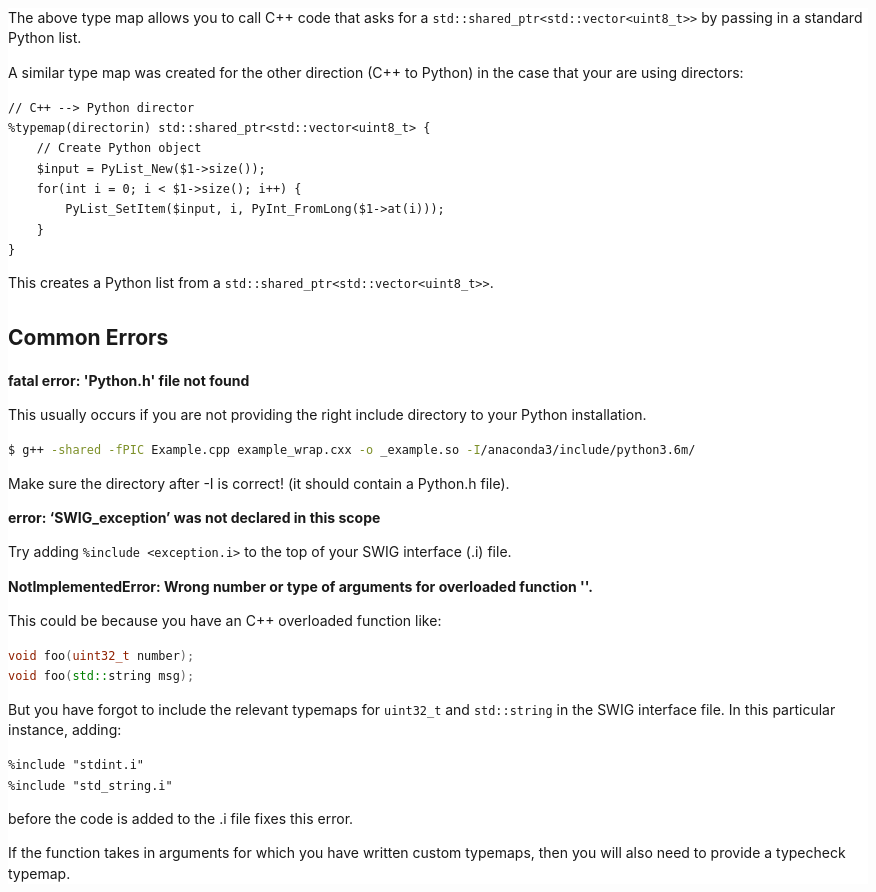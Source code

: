 The above type map allows you to call C++ code that asks for a `std::shared_ptr<std::vector<uint8_t>>` by passing in a standard Python list.

A similar type map was created for the other direction (C++ to Python) in the case that your are using directors:

```text
// C++ --> Python director
%typemap(directorin) std::shared_ptr<std::vector<uint8_t> {
    // Create Python object
    $input = PyList_New($1->size());
    for(int i = 0; i < $1->size(); i++) {
        PyList_SetItem($input, i, PyInt_FromLong($1->at(i)));
    }
}
```

This creates a Python list from a `std::shared_ptr<std::vector<uint8_t>>`.

## Common Errors

**fatal error: 'Python.h' file not found**

This usually occurs if you are not providing the right include directory to your Python installation.

```sh    
$ g++ -shared -fPIC Example.cpp example_wrap.cxx -o _example.so -I/anaconda3/include/python3.6m/
```

Make sure the directory after -I is correct! (it should contain a Python.h file).

**error: ‘SWIG_exception’ was not declared in this scope**

Try adding `%include <exception.i>` to the top of your SWIG interface (.i) file.

**NotImplementedError: Wrong number or type of arguments for overloaded function '<function name>'.**

This could be because you have an C++ overloaded function like:

```c++    
void foo(uint32_t number);
void foo(std::string msg);
```

But you have forgot to include the relevant typemaps for `uint32_t` and `std::string` in the SWIG interface file. In this particular instance, adding:

```text
%include "stdint.i"
%include "std_string.i"
```

before the code is added to the .i file fixes this error.

If the function takes in arguments for which you have written custom typemaps, then you will also need to provide a typecheck typemap.
